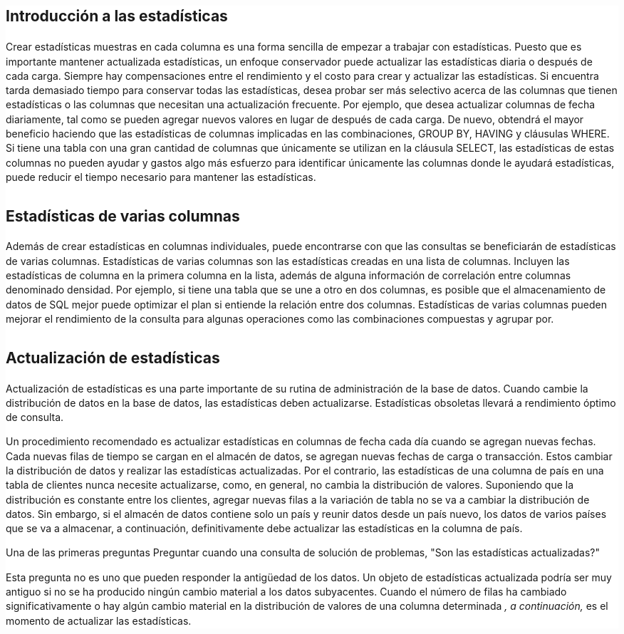 ## <a name="getting-started-with-statistics"></a>Introducción a las estadísticas

 Crear estadísticas muestras en cada columna es una forma sencilla de empezar a trabajar con estadísticas.  Puesto que es importante mantener actualizada estadísticas, un enfoque conservador puede actualizar las estadísticas diaria o después de cada carga. Siempre hay compensaciones entre el rendimiento y el costo para crear y actualizar las estadísticas.  Si encuentra tarda demasiado tiempo para conservar todas las estadísticas, desea probar ser más selectivo acerca de las columnas que tienen estadísticas o las columnas que necesitan una actualización frecuente.  Por ejemplo, que desea actualizar columnas de fecha diariamente, tal como se pueden agregar nuevos valores en lugar de después de cada carga. De nuevo, obtendrá el mayor beneficio haciendo que las estadísticas de columnas implicadas en las combinaciones, GROUP BY, HAVING y cláusulas WHERE.  Si tiene una tabla con una gran cantidad de columnas que únicamente se utilizan en la cláusula SELECT, las estadísticas de estas columnas no pueden ayudar y gastos algo más esfuerzo para identificar únicamente las columnas donde le ayudará estadísticas, puede reducir el tiempo necesario para mantener las estadísticas.

## <a name="multi-column-statistics"></a>Estadísticas de varias columnas

Además de crear estadísticas en columnas individuales, puede encontrarse con que las consultas se beneficiarán de estadísticas de varias columnas.  Estadísticas de varias columnas son las estadísticas creadas en una lista de columnas.  Incluyen las estadísticas de columna en la primera columna en la lista, además de alguna información de correlación entre columnas denominado densidad.  Por ejemplo, si tiene una tabla que se une a otro en dos columnas, es posible que el almacenamiento de datos de SQL mejor puede optimizar el plan si entiende la relación entre dos columnas.   Estadísticas de varias columnas pueden mejorar el rendimiento de la consulta para algunas operaciones como las combinaciones compuestas y agrupar por.

## <a name="updating-statistics"></a>Actualización de estadísticas

Actualización de estadísticas es una parte importante de su rutina de administración de la base de datos.  Cuando cambie la distribución de datos en la base de datos, las estadísticas deben actualizarse.  Estadísticas obsoletas llevará a rendimiento óptimo de consulta.

Un procedimiento recomendado es actualizar estadísticas en columnas de fecha cada día cuando se agregan nuevas fechas.  Cada nuevas filas de tiempo se cargan en el almacén de datos, se agregan nuevas fechas de carga o transacción. Estos cambiar la distribución de datos y realizar las estadísticas actualizadas. Por el contrario, las estadísticas de una columna de país en una tabla de clientes nunca necesite actualizarse, como, en general, no cambia la distribución de valores. Suponiendo que la distribución es constante entre los clientes, agregar nuevas filas a la variación de tabla no se va a cambiar la distribución de datos. Sin embargo, si el almacén de datos contiene solo un país y reunir datos desde un país nuevo, los datos de varios países que se va a almacenar, a continuación, definitivamente debe actualizar las estadísticas en la columna de país.

Una de las primeras preguntas Preguntar cuando una consulta de solución de problemas, "Son las estadísticas actualizadas?"

Esta pregunta no es uno que pueden responder la antigüedad de los datos. Un objeto de estadísticas actualizada podría ser muy antiguo si no se ha producido ningún cambio material a los datos subyacentes. Cuando el número de filas ha cambiado significativamente o hay algún cambio material en la distribución de valores de una columna determinada *, a continuación,* es el momento de actualizar las estadísticas.  
